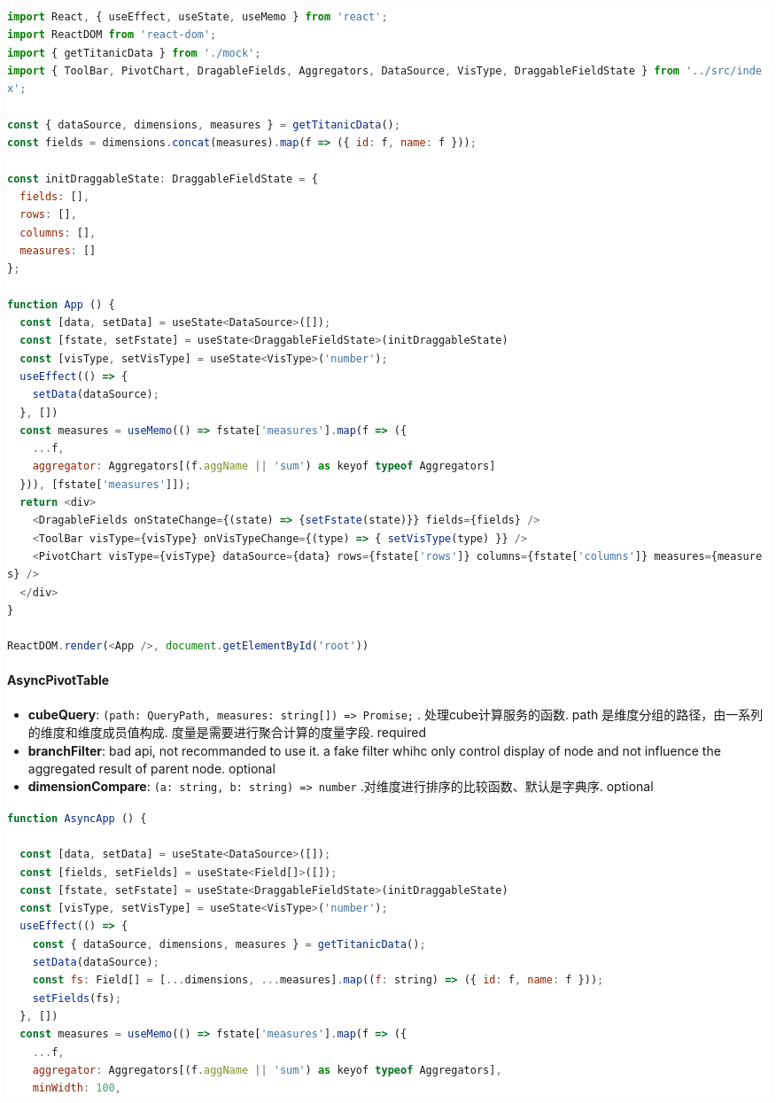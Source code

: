 ```javascript
import React, { useEffect, useState, useMemo } from 'react';
import ReactDOM from 'react-dom';
import { getTitanicData } from './mock';
import { ToolBar, PivotChart, DragableFields, Aggregators, DataSource, VisType, DraggableFieldState } from '../src/index';

const { dataSource, dimensions, measures } = getTitanicData();
const fields = dimensions.concat(measures).map(f => ({ id: f, name: f }));

const initDraggableState: DraggableFieldState = {
  fields: [],
  rows: [],
  columns: [],
  measures: []
};

function App () {
  const [data, setData] = useState<DataSource>([]);
  const [fstate, setFstate] = useState<DraggableFieldState>(initDraggableState)
  const [visType, setVisType] = useState<VisType>('number');
  useEffect(() => {
    setData(dataSource);
  }, [])
  const measures = useMemo(() => fstate['measures'].map(f => ({
    ...f,
    aggregator: Aggregators[(f.aggName || 'sum') as keyof typeof Aggregators]
  })), [fstate['measures']]);
  return <div>
    <DragableFields onStateChange={(state) => {setFstate(state)}} fields={fields} />
    <ToolBar visType={visType} onVisTypeChange={(type) => { setVisType(type) }} />
    <PivotChart visType={visType} dataSource={data} rows={fstate['rows']} columns={fstate['columns']} measures={measures} />
  </div>
}

ReactDOM.render(<App />, document.getElementById('root'))
```
<a name="8ppwU"></a>
#### AsyncPivotTable

- **cubeQuery**: `(path: QueryPath, measures: string[]) => Promise;` . 处理cube计算服务的函数. path 是维度分组的路径，由一系列的维度和维度成员值构成. 度量是需要进行聚合计算的度量字段. required
- **branchFilter**: bad api, not recommanded to use it. a fake filter whihc only control display of node and not influence the aggregated result of parent node. optional
- **dimensionCompare**: `(a: string, b: string) => number` .对维度进行排序的比较函数、默认是字典序. optional



```javascript
function AsyncApp () {
  
  const [data, setData] = useState<DataSource>([]);
  const [fields, setFields] = useState<Field[]>([]);
  const [fstate, setFstate] = useState<DraggableFieldState>(initDraggableState)
  const [visType, setVisType] = useState<VisType>('number');
  useEffect(() => {
    const { dataSource, dimensions, measures } = getTitanicData();
    setData(dataSource);
    const fs: Field[] = [...dimensions, ...measures].map((f: string) => ({ id: f, name: f }));
    setFields(fs);
  }, [])
  const measures = useMemo(() => fstate['measures'].map(f => ({
    ...f,
    aggregator: Aggregators[(f.aggName || 'sum') as keyof typeof Aggregators],
    minWidth: 100,
```